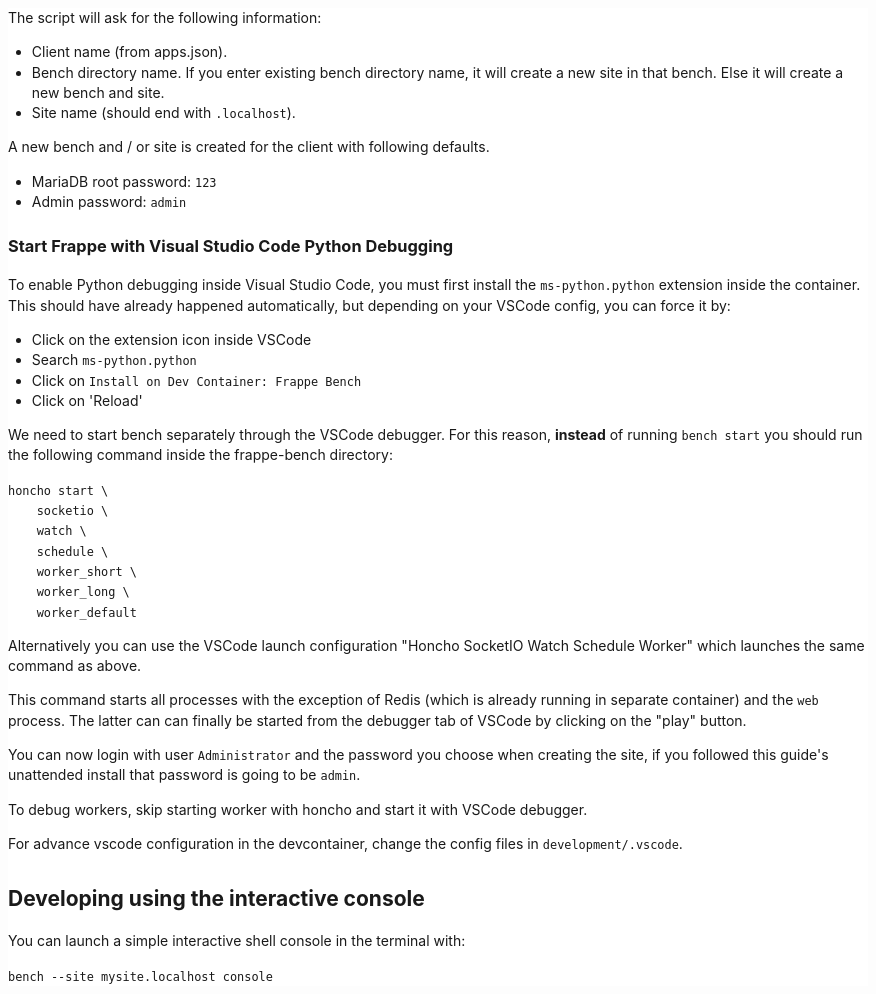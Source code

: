 The script will ask for the following information:

- Client name (from apps.json).
- Bench directory name. If you enter existing bench directory name, it will create a new site in that bench. Else it will create a new bench and site.
- Site name (should end with `.localhost`).

A new bench and / or site is created for the client with following defaults.

- MariaDB root password: `123`
- Admin password: `admin`

### Start Frappe with Visual Studio Code Python Debugging

To enable Python debugging inside Visual Studio Code, you must first install the `ms-python.python` extension inside the container. This should have already happened automatically, but depending on your VSCode config, you can force it by:

- Click on the extension icon inside VSCode
- Search `ms-python.python`
- Click on `Install on Dev Container: Frappe Bench`
- Click on 'Reload'

We need to start bench separately through the VSCode debugger. For this reason, **instead** of running `bench start` you should run the following command inside the frappe-bench directory:

```shell
honcho start \
    socketio \
    watch \
    schedule \
    worker_short \
    worker_long \
    worker_default
```

Alternatively you can use the VSCode launch configuration "Honcho SocketIO Watch Schedule Worker" which launches the same command as above.

This command starts all processes with the exception of Redis (which is already running in separate container) and the `web` process. The latter can can finally be started from the debugger tab of VSCode by clicking on the "play" button.

You can now login with user `Administrator` and the password you choose when creating the site, if you followed this guide's unattended install that password is going to be `admin`.

To debug workers, skip starting worker with honcho and start it with VSCode debugger.

For advance vscode configuration in the devcontainer, change the config files in `development/.vscode`.

## Developing using the interactive console

You can launch a simple interactive shell console in the terminal with:

```shell
bench --site mysite.localhost console
```
